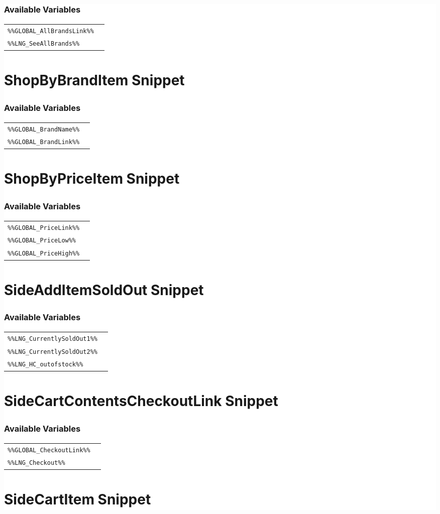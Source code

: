 ### Available Variables
|||
|---|---|
| `%%GLOBAL_AllBrandsLink%%` |
| `%%LNG_SeeAllBrands%%` |
# ShopByBrandItem Snippet

### Available Variables
|||
|---|---|
| `%%GLOBAL_BrandName%%` |
| `%%GLOBAL_BrandLink%%` |
# ShopByPriceItem Snippet

### Available Variables
|||
|---|---|
| `%%GLOBAL_PriceLink%%` |
| `%%GLOBAL_PriceLow%%` |
| `%%GLOBAL_PriceHigh%%` |
# SideAddItemSoldOut Snippet

### Available Variables
|||
|---|---|
| `%%LNG_CurrentlySoldOut1%%` |
| `%%LNG_CurrentlySoldOut2%%` |
| `%%LNG_HC_outofstock%%` |
# SideCartContentsCheckoutLink Snippet

### Available Variables
|||
|---|---|
| `%%GLOBAL_CheckoutLink%%` |
| `%%LNG_Checkout%%` |
# SideCartItem Snippet
